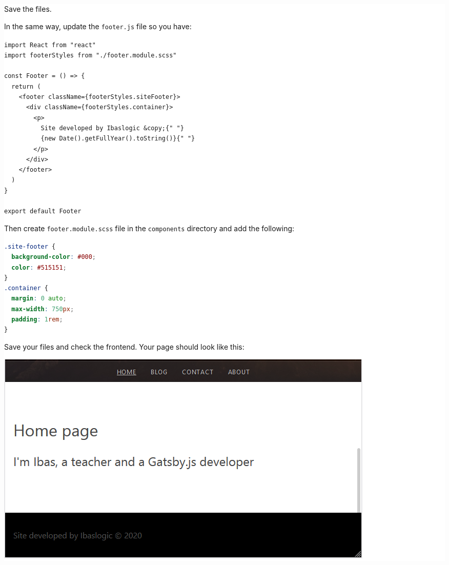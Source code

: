 Save the files.

In the same way, update the `footer.js` file so you have:

```jsx{2,6-7}
import React from "react"
import footerStyles from "./footer.module.scss"

const Footer = () => {
  return (
    <footer className={footerStyles.siteFooter}>
      <div className={footerStyles.container}>
        <p>
          Site developed by Ibaslogic &copy;{" "}
          {new Date().getFullYear().toString()}{" "}
        </p>
      </div>
    </footer>
  )
}

export default Footer
```

Then create `footer.module.scss` file in the `components` directory and add the following:

```scss
.site-footer {
  background-color: #000;
  color: #515151;
}
.container {
  margin: 0 auto;
  max-width: 750px;
  padding: 1rem;
}
```

Save your files and check the frontend. Your page should look like this:

![css module body](./images/css-module-body.png)
